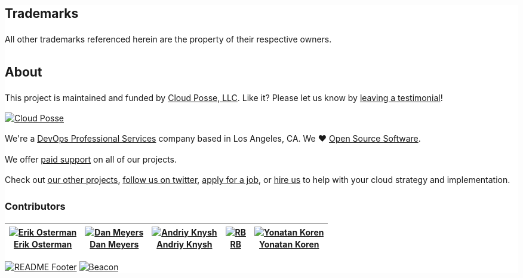 
## Trademarks

All other trademarks referenced herein are the property of their respective owners.

## About

This project is maintained and funded by [Cloud Posse, LLC][website]. Like it? Please let us know by [leaving a testimonial][testimonial]!

[![Cloud Posse][logo]][website]

We're a [DevOps Professional Services][hire] company based in Los Angeles, CA. We ❤️  [Open Source Software][we_love_open_source].

We offer [paid support][commercial_support] on all of our projects.

Check out [our other projects][github], [follow us on twitter][twitter], [apply for a job][jobs], or [hire us][hire] to help with your cloud strategy and implementation.



### Contributors


|  [![Erik Osterman][osterman_avatar]][osterman_homepage]<br/>[Erik Osterman][osterman_homepage] | [![Dan Meyers][danjbh_avatar]][danjbh_homepage]<br/>[Dan Meyers][danjbh_homepage] | [![Andriy Knysh][aknysh_avatar]][aknysh_homepage]<br/>[Andriy Knysh][aknysh_homepage] | [![RB][nitrocode_avatar]][nitrocode_homepage]<br/>[RB][nitrocode_homepage] | [![Yonatan Koren][korenyoni_avatar]][korenyoni_homepage]<br/>[Yonatan Koren][korenyoni_homepage] |
|---|---|---|---|---|


  [osterman_homepage]: https://github.com/osterman
  [osterman_avatar]: https://img.cloudposse.com/150x150/https://github.com/osterman.png
  [danjbh_homepage]: https://github.com/danjbh
  [danjbh_avatar]: https://img.cloudposse.com/150x150/https://github.com/danjbh.png
  [aknysh_homepage]: https://github.com/aknysh
  [aknysh_avatar]: https://img.cloudposse.com/150x150/https://github.com/aknysh.png
  [nitrocode_homepage]: https://github.com/nitrocode
  [nitrocode_avatar]: https://img.cloudposse.com/150x150/https://github.com/nitrocode.png
  [korenyoni_homepage]: https://github.com/korenyoni
  [korenyoni_avatar]: https://img.cloudposse.com/150x150/https://github.com/korenyoni.png

[![README Footer][readme_footer_img]][readme_footer_link]
[![Beacon][beacon]][website]

  [logo]: https://cloudposse.com/logo-300x69.svg
  [docs]: https://cpco.io/docs?utm_source=github&utm_medium=readme&utm_campaign=cloudposse/terraform-spacelift-cloud-infrastructure-automation&utm_content=docs
  [website]: https://cpco.io/homepage?utm_source=github&utm_medium=readme&utm_campaign=cloudposse/terraform-spacelift-cloud-infrastructure-automation&utm_content=website
  [github]: https://cpco.io/github?utm_source=github&utm_medium=readme&utm_campaign=cloudposse/terraform-spacelift-cloud-infrastructure-automation&utm_content=github
  [jobs]: https://cpco.io/jobs?utm_source=github&utm_medium=readme&utm_campaign=cloudposse/terraform-spacelift-cloud-infrastructure-automation&utm_content=jobs
  [hire]: https://cpco.io/hire?utm_source=github&utm_medium=readme&utm_campaign=cloudposse/terraform-spacelift-cloud-infrastructure-automation&utm_content=hire
  [slack]: https://cpco.io/slack?utm_source=github&utm_medium=readme&utm_campaign=cloudposse/terraform-spacelift-cloud-infrastructure-automation&utm_content=slack
  [linkedin]: https://cpco.io/linkedin?utm_source=github&utm_medium=readme&utm_campaign=cloudposse/terraform-spacelift-cloud-infrastructure-automation&utm_content=linkedin
  [twitter]: https://cpco.io/twitter?utm_source=github&utm_medium=readme&utm_campaign=cloudposse/terraform-spacelift-cloud-infrastructure-automation&utm_content=twitter
  [testimonial]: https://cpco.io/leave-testimonial?utm_source=github&utm_medium=readme&utm_campaign=cloudposse/terraform-spacelift-cloud-infrastructure-automation&utm_content=testimonial
  [office_hours]: https://cloudposse.com/office-hours?utm_source=github&utm_medium=readme&utm_campaign=cloudposse/terraform-spacelift-cloud-infrastructure-automation&utm_content=office_hours
  [newsletter]: https://cpco.io/newsletter?utm_source=github&utm_medium=readme&utm_campaign=cloudposse/terraform-spacelift-cloud-infrastructure-automation&utm_content=newsletter
  [discourse]: https://ask.sweetops.com/?utm_source=github&utm_medium=readme&utm_campaign=cloudposse/terraform-spacelift-cloud-infrastructure-automation&utm_content=discourse
  [email]: https://cpco.io/email?utm_source=github&utm_medium=readme&utm_campaign=cloudposse/terraform-spacelift-cloud-infrastructure-automation&utm_content=email
  [commercial_support]: https://cpco.io/commercial-support?utm_source=github&utm_medium=readme&utm_campaign=cloudposse/terraform-spacelift-cloud-infrastructure-automation&utm_content=commercial_support
  [we_love_open_source]: https://cpco.io/we-love-open-source?utm_source=github&utm_medium=readme&utm_campaign=cloudposse/terraform-spacelift-cloud-infrastructure-automation&utm_content=we_love_open_source
  [terraform_modules]: https://cpco.io/terraform-modules?utm_source=github&utm_medium=readme&utm_campaign=cloudposse/terraform-spacelift-cloud-infrastructure-automation&utm_content=terraform_modules
  [readme_header_img]: https://cloudposse.com/readme/header/img
  [readme_header_link]: https://cloudposse.com/readme/header/link?utm_source=github&utm_medium=readme&utm_campaign=cloudposse/terraform-spacelift-cloud-infrastructure-automation&utm_content=readme_header_link
  [readme_footer_img]: https://cloudposse.com/readme/footer/img
  [readme_footer_link]: https://cloudposse.com/readme/footer/link?utm_source=github&utm_medium=readme&utm_campaign=cloudposse/terraform-spacelift-cloud-infrastructure-automation&utm_content=readme_footer_link
  [readme_commercial_support_img]: https://cloudposse.com/readme/commercial-support/img
  [readme_commercial_support_link]: https://cloudposse.com/readme/commercial-support/link?utm_source=github&utm_medium=readme&utm_campaign=cloudposse/terraform-spacelift-cloud-infrastructure-automation&utm_content=readme_commercial_support_link
  [share_twitter]: https://twitter.com/intent/tweet/?text=terraform-spacelift-cloud-infrastructure-automation&url=https://github.com/cloudposse/terraform-spacelift-cloud-infrastructure-automation

  [share_linkedin]: https://www.linkedin.com/shareArticle?mini=true&title=terraform-spacelift-cloud-infrastructure-automation&url=https://github.com/cloudposse/terraform-spacelift-cloud-infrastructure-automation
  [share_reddit]: https://reddit.com/submit/?url=https://github.com/cloudposse/terraform-spacelift-cloud-infrastructure-automation
  [share_facebook]: https://facebook.com/sharer/sharer.php?u=https://github.com/cloudposse/terraform-spacelift-cloud-infrastructure-automation
  [share_googleplus]: https://plus.google.com/share?url=https://github.com/cloudposse/terraform-spacelift-cloud-infrastructure-automation
  [share_email]: mailto:?subject=terraform-spacelift-cloud-infrastructure-automation&body=https://github.com/cloudposse/terraform-spacelift-cloud-infrastructure-automation
  [beacon]: https://ga-beacon.cloudposse.com/UA-76589703-4/cloudposse/terraform-spacelift-cloud-infrastructure-automation?pixel&cs=github&cm=readme&an=terraform-spacelift-cloud-infrastructure-automation